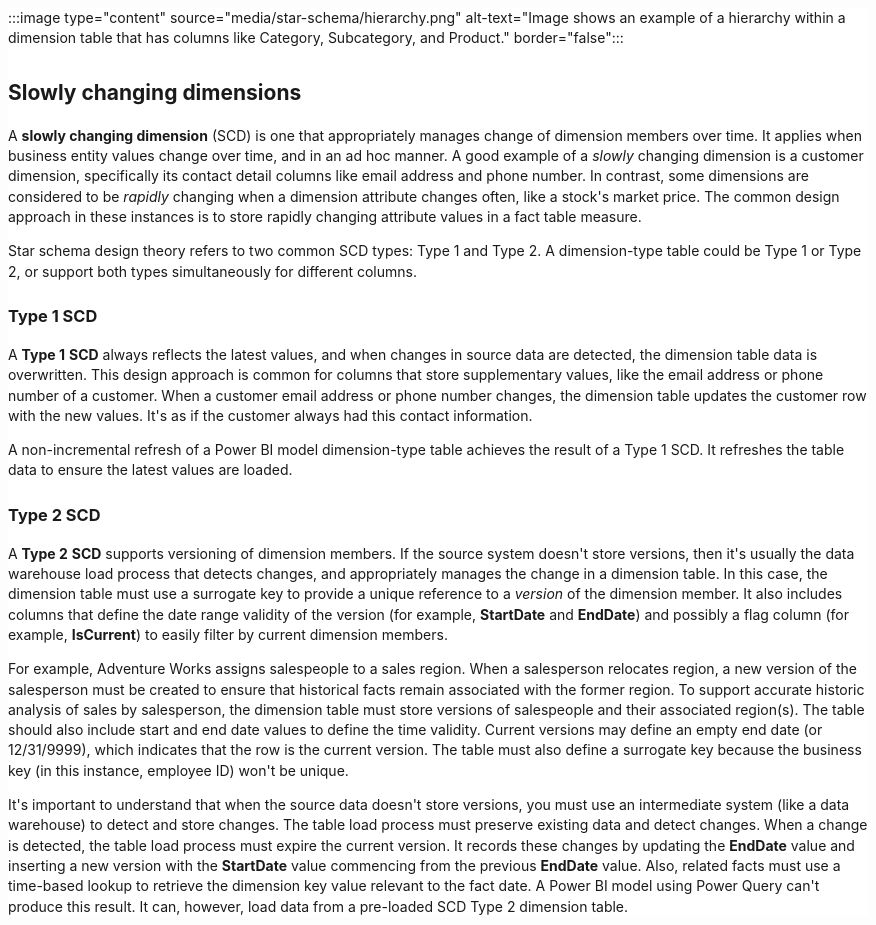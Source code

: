 :::image type="content" source="media/star-schema/hierarchy.png" alt-text="Image shows an example of a hierarchy within a dimension table that has columns like Category, Subcategory, and Product." border="false":::

## Slowly changing dimensions

A **slowly changing dimension** (SCD) is one that appropriately manages change of dimension members over time. It applies when business entity values change over time, and in an ad hoc manner. A good example of a *slowly* changing dimension is a customer dimension, specifically its contact detail columns like email address and phone number. In contrast, some dimensions are considered to be *rapidly* changing when a dimension attribute changes often, like a stock's market price. The common design approach in these instances is to store rapidly changing attribute values in a fact table measure.

Star schema design theory refers to two common SCD types: Type 1 and Type 2. A dimension-type table could be Type 1 or Type 2, or support both types simultaneously for different columns.

### Type 1 SCD

A **Type 1**  **SCD** always reflects the latest values, and when changes in source data are detected, the dimension table data is overwritten. This design approach is common for columns that store supplementary values, like the email address or phone number of a customer. When a customer email address or phone number changes, the dimension table updates the customer row with the new values. It's as if the customer always had this contact information.

A non-incremental refresh of a Power BI model dimension-type table achieves the result of a Type 1 SCD. It refreshes the table data to ensure the latest values are loaded.

### Type 2 SCD

A **Type 2**  **SCD** supports versioning of dimension members. If the source system doesn't store versions, then it's usually the data warehouse load process that detects changes, and appropriately manages the change in a dimension table. In this case, the dimension table must use a surrogate key to provide a unique reference to a *version* of the dimension member. It also includes columns that define the date range validity of the version (for example, **StartDate** and **EndDate**) and possibly a flag column (for example, **IsCurrent**) to easily filter by current dimension members.

For example, Adventure Works assigns salespeople to a sales region. When a salesperson relocates region, a new version of the salesperson must be created to ensure that historical facts remain associated with the former region. To support accurate historic analysis of sales by salesperson, the dimension table must store versions of salespeople and their associated region(s). The table should also include start and end date values to define the time validity. Current versions may define an empty end date (or 12/31/9999), which indicates that the row is the current version. The table must also define a surrogate key because the business key (in this instance, employee ID) won't be unique.

It's important to understand that when the source data doesn't store versions, you must use an intermediate system (like a data warehouse) to detect and store changes. The table load process must preserve existing data and detect changes. When a change is detected, the table load process must expire the current version. It records these changes by updating the **EndDate** value and inserting a new version with the **StartDate** value commencing from the previous **EndDate** value. Also, related facts must use a time-based lookup to retrieve the dimension key value relevant to the fact date. A Power BI model using Power Query can't produce this result. It can, however, load data from a pre-loaded SCD Type 2 dimension table.
